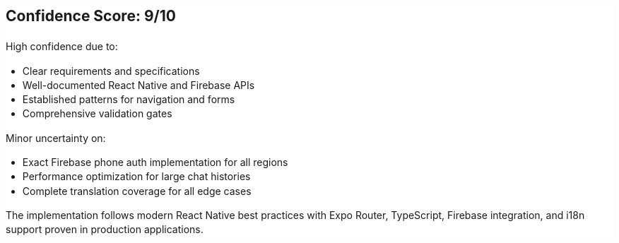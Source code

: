 ## Confidence Score: 9/10

High confidence due to:
- Clear requirements and specifications
- Well-documented React Native and Firebase APIs
- Established patterns for navigation and forms
- Comprehensive validation gates

Minor uncertainty on:
- Exact Firebase phone auth implementation for all regions
- Performance optimization for large chat histories
- Complete translation coverage for all edge cases

The implementation follows modern React Native best practices with Expo Router, TypeScript, Firebase integration, and i18n support proven in production applications.